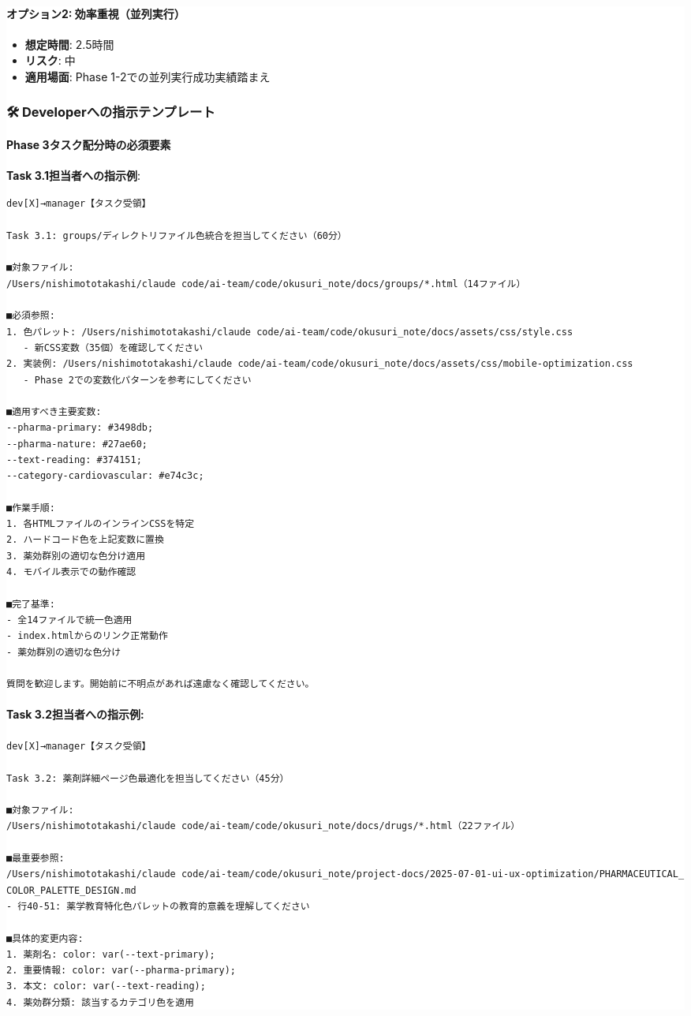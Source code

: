 #### オプション2: 効率重視（並列実行）
- **想定時間**: 2.5時間
- **リスク**: 中
- **適用場面**: Phase 1-2での並列実行成功実績踏まえ

### 🛠️ Developerへの指示テンプレート

#### Phase 3タスク配分時の必須要素

**Task 3.1担当者への指示例**:
```
dev[X]→manager【タスク受領】

Task 3.1: groups/ディレクトリファイル色統合を担当してください（60分）

■対象ファイル:
/Users/nishimototakashi/claude code/ai-team/code/okusuri_note/docs/groups/*.html（14ファイル）

■必須参照:
1. 色パレット: /Users/nishimototakashi/claude code/ai-team/code/okusuri_note/docs/assets/css/style.css
   - 新CSS変数（35個）を確認してください
2. 実装例: /Users/nishimototakashi/claude code/ai-team/code/okusuri_note/docs/assets/css/mobile-optimization.css
   - Phase 2での変数化パターンを参考にしてください

■適用すべき主要変数:
--pharma-primary: #3498db;
--pharma-nature: #27ae60;
--text-reading: #374151;
--category-cardiovascular: #e74c3c;

■作業手順:
1. 各HTMLファイルのインラインCSSを特定
2. ハードコード色を上記変数に置換
3. 薬効群別の適切な色分け適用
4. モバイル表示での動作確認

■完了基準:
- 全14ファイルで統一色適用
- index.htmlからのリンク正常動作
- 薬効群別の適切な色分け

質問を歓迎します。開始前に不明点があれば遠慮なく確認してください。
```

#### Task 3.2担当者への指示例:
```
dev[X]→manager【タスク受領】

Task 3.2: 薬剤詳細ページ色最適化を担当してください（45分）

■対象ファイル:
/Users/nishimototakashi/claude code/ai-team/code/okusuri_note/docs/drugs/*.html（22ファイル）

■最重要参照:
/Users/nishimototakashi/claude code/ai-team/code/okusuri_note/project-docs/2025-07-01-ui-ux-optimization/PHARMACEUTICAL_COLOR_PALETTE_DESIGN.md
- 行40-51: 薬学教育特化色パレットの教育的意義を理解してください

■具体的変更内容:
1. 薬剤名: color: var(--text-primary);
2. 重要情報: color: var(--pharma-primary);
3. 本文: color: var(--text-reading);
4. 薬効群分類: 該当するカテゴリ色を適用
```
